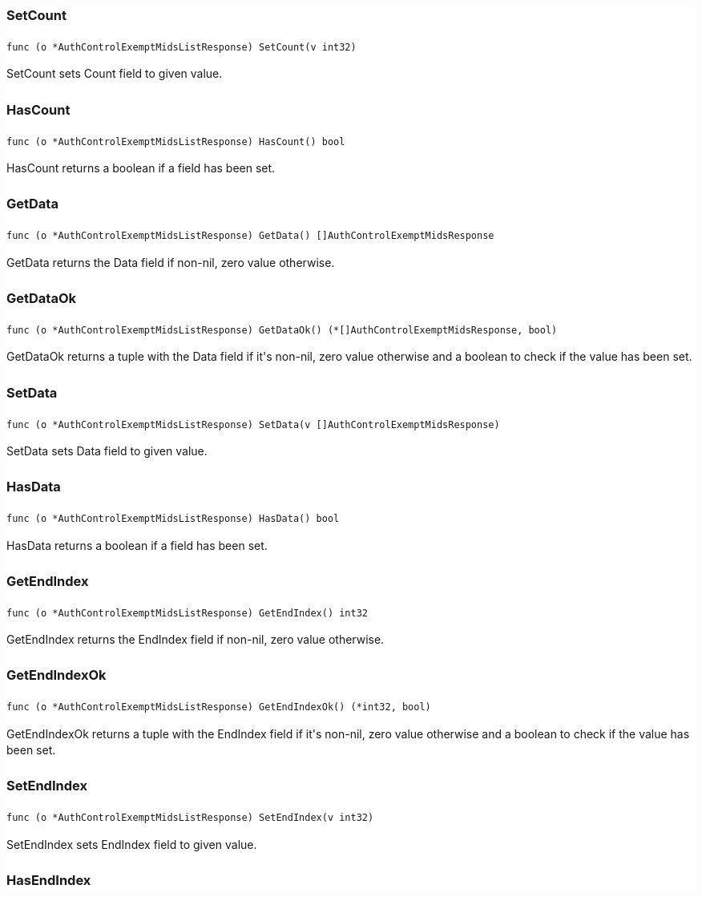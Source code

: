 ### SetCount

`func (o *AuthControlExemptMidsListResponse) SetCount(v int32)`

SetCount sets Count field to given value.

### HasCount

`func (o *AuthControlExemptMidsListResponse) HasCount() bool`

HasCount returns a boolean if a field has been set.

### GetData

`func (o *AuthControlExemptMidsListResponse) GetData() []AuthControlExemptMidsResponse`

GetData returns the Data field if non-nil, zero value otherwise.

### GetDataOk

`func (o *AuthControlExemptMidsListResponse) GetDataOk() (*[]AuthControlExemptMidsResponse, bool)`

GetDataOk returns a tuple with the Data field if it's non-nil, zero value otherwise
and a boolean to check if the value has been set.

### SetData

`func (o *AuthControlExemptMidsListResponse) SetData(v []AuthControlExemptMidsResponse)`

SetData sets Data field to given value.

### HasData

`func (o *AuthControlExemptMidsListResponse) HasData() bool`

HasData returns a boolean if a field has been set.

### GetEndIndex

`func (o *AuthControlExemptMidsListResponse) GetEndIndex() int32`

GetEndIndex returns the EndIndex field if non-nil, zero value otherwise.

### GetEndIndexOk

`func (o *AuthControlExemptMidsListResponse) GetEndIndexOk() (*int32, bool)`

GetEndIndexOk returns a tuple with the EndIndex field if it's non-nil, zero value otherwise
and a boolean to check if the value has been set.

### SetEndIndex

`func (o *AuthControlExemptMidsListResponse) SetEndIndex(v int32)`

SetEndIndex sets EndIndex field to given value.

### HasEndIndex
